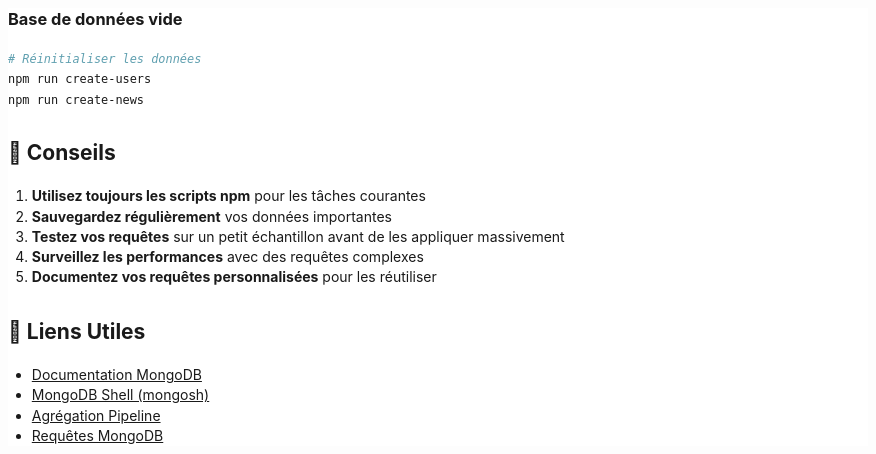 ### Base de données vide

```bash
# Réinitialiser les données
npm run create-users
npm run create-news
```

## 📝 Conseils

1. **Utilisez toujours les scripts npm** pour les tâches courantes
2. **Sauvegardez régulièrement** vos données importantes
3. **Testez vos requêtes** sur un petit échantillon avant de les appliquer massivement
4. **Surveillez les performances** avec des requêtes complexes
5. **Documentez vos requêtes personnalisées** pour les réutiliser

## 🔗 Liens Utiles

- [Documentation MongoDB](https://docs.mongodb.com/)
- [MongoDB Shell (mongosh)](https://docs.mongodb.com/mongodb-shell/)
- [Agrégation Pipeline](https://docs.mongodb.com/manual/aggregation/)
- [Requêtes MongoDB](https://docs.mongodb.com/manual/tutorial/query-documents/)